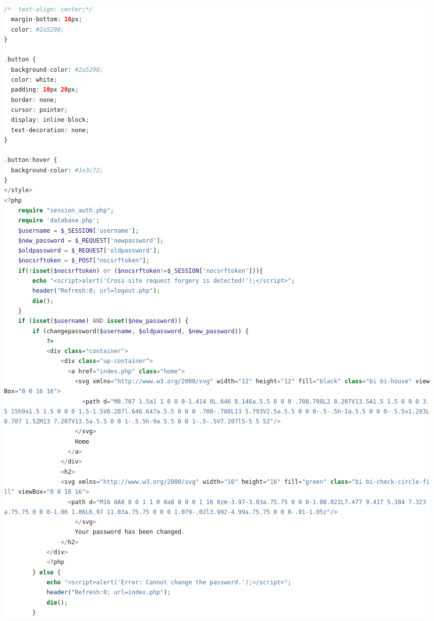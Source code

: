 ```php
/*  text-align: center;*/
  margin-bottom: 16px;
  color: #2a5298;
}

.button {
  background-color: #2a5298;
  color: white;
  padding: 10px 20px;
  border: none;
  cursor: pointer;
  display: inline-block;
  text-decoration: none;
}

.button:hover {
  background-color: #1e3c72;
}
</style>
<?php
	require "session_auth.php";
	require 'database.php';
	$username = $_SESSION['username'];
	$new_password = $_REQUEST['newpassword'];
	$oldpassword = $_REQUEST['oldpassword'];
	$nocsrftoken = $_POST["nocsrftoken"];
	if(!isset($nocsrftoken) or ($nocsrftoken!=$_SESSION['nocsrftoken'])){
		echo "<script>alert('Cross-site request forgery is detected!');</script>";
		header("Refresh:0; url=logout.php");
		die();
	}
	if (isset($username) AND isset($new_password)) {
		if (changepassword($username, $oldpassword, $new_password)) {
			?>
			<div class="container">
				<div class="up-container">
			      <a href="index.php" class="home">
			        <svg xmlns="http://www.w3.org/2000/svg" width="12" height="12" fill="black" class="bi bi-house" viewBox="0 0 16 16">
			          <path d="M8.707 1.5a1 1 0 0 0-1.414 0L.646 8.146a.5.5 0 0 0 .708.708L2 8.207V13.5A1.5 1.5 0 0 0 3.5 15h9a1.5 1.5 0 0 0 1.5-1.5V8.207l.646.647a.5.5 0 0 0 .708-.708L13 5.793V2.5a.5.5 0 0 0-.5-.5h-1a.5.5 0 0 0-.5.5v1.293L8.707 1.5ZM13 7.207V13.5a.5.5 0 0 1-.5.5h-9a.5.5 0 0 1-.5-.5V7.207l5-5 5 5Z"/>
			        </svg>
			        Home
			      </a>
			    </div>
				<h2>
				<svg xmlns="http://www.w3.org/2000/svg" width="16" height="16" fill="green" class="bi bi-check-circle-fill" viewBox="0 0 16 16">
				  <path d="M16 8A8 8 0 1 1 0 8a8 8 0 0 1 16 0zm-3.97-3.03a.75.75 0 0 0-1.08.022L7.477 9.417 5.384 7.323a.75.75 0 0 0-1.06 1.06L6.97 11.03a.75.75 0 0 0 1.079-.02l3.992-4.99a.75.75 0 0 0-.01-1.05z"/>
					</svg>
					Your password has been changed.
				</h2>
			</div>
			<?php
		} else {
			echo "<script>alert('Error: Cannot change the password.');</script>";
			header("Refresh:0; url=index.php");
			die();
		}
```